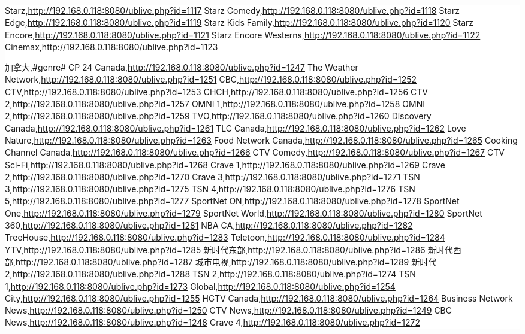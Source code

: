 Starz,http://192.168.0.118:8080/ublive.php?id=1117
Starz Comedy,http://192.168.0.118:8080/ublive.php?id=1118
Starz Edge,http://192.168.0.118:8080/ublive.php?id=1119
Starz Kids Family,http://192.168.0.118:8080/ublive.php?id=1120
Starz Encore,http://192.168.0.118:8080/ublive.php?id=1121
Starz Encore Westerns,http://192.168.0.118:8080/ublive.php?id=1122
Cinemax,http://192.168.0.118:8080/ublive.php?id=1123


加拿大,#genre#
CP 24 Canada,http://192.168.0.118:8080/ublive.php?id=1247
The Weather Network,http://192.168.0.118:8080/ublive.php?id=1251
CBC,http://192.168.0.118:8080/ublive.php?id=1252
CTV,http://192.168.0.118:8080/ublive.php?id=1253
CHCH,http://192.168.0.118:8080/ublive.php?id=1256
CTV 2,http://192.168.0.118:8080/ublive.php?id=1257
OMNI 1,http://192.168.0.118:8080/ublive.php?id=1258
OMNI 2,http://192.168.0.118:8080/ublive.php?id=1259
TVO,http://192.168.0.118:8080/ublive.php?id=1260
Discovery Canada,http://192.168.0.118:8080/ublive.php?id=1261
TLC Canada,http://192.168.0.118:8080/ublive.php?id=1262
Love Nature,http://192.168.0.118:8080/ublive.php?id=1263
Food Network Canada,http://192.168.0.118:8080/ublive.php?id=1265
Cooking Channel Canada,http://192.168.0.118:8080/ublive.php?id=1266
CTV Comedy,http://192.168.0.118:8080/ublive.php?id=1267
CTV Sci-Fi,http://192.168.0.118:8080/ublive.php?id=1268
Crave 1,http://192.168.0.118:8080/ublive.php?id=1269
Crave 2,http://192.168.0.118:8080/ublive.php?id=1270
Crave 3,http://192.168.0.118:8080/ublive.php?id=1271
TSN 3,http://192.168.0.118:8080/ublive.php?id=1275
TSN 4,http://192.168.0.118:8080/ublive.php?id=1276
TSN 5,http://192.168.0.118:8080/ublive.php?id=1277
SportNet ON,http://192.168.0.118:8080/ublive.php?id=1278
SportNet One,http://192.168.0.118:8080/ublive.php?id=1279
SportNet World,http://192.168.0.118:8080/ublive.php?id=1280
SportNet 360,http://192.168.0.118:8080/ublive.php?id=1281
NBA CA,http://192.168.0.118:8080/ublive.php?id=1282
TreeHouse,http://192.168.0.118:8080/ublive.php?id=1283
Teletoon,http://192.168.0.118:8080/ublive.php?id=1284
YTV,http://192.168.0.118:8080/ublive.php?id=1285
新时代东部,http://192.168.0.118:8080/ublive.php?id=1286
新时代西部,http://192.168.0.118:8080/ublive.php?id=1287
城市电视,http://192.168.0.118:8080/ublive.php?id=1289
新时代2,http://192.168.0.118:8080/ublive.php?id=1288
TSN 2,http://192.168.0.118:8080/ublive.php?id=1274
TSN 1,http://192.168.0.118:8080/ublive.php?id=1273
Global,http://192.168.0.118:8080/ublive.php?id=1254
City,http://192.168.0.118:8080/ublive.php?id=1255
HGTV Canada,http://192.168.0.118:8080/ublive.php?id=1264
Business Network News,http://192.168.0.118:8080/ublive.php?id=1250
CTV News,http://192.168.0.118:8080/ublive.php?id=1249
CBC News,http://192.168.0.118:8080/ublive.php?id=1248
Crave 4,http://192.168.0.118:8080/ublive.php?id=1272
